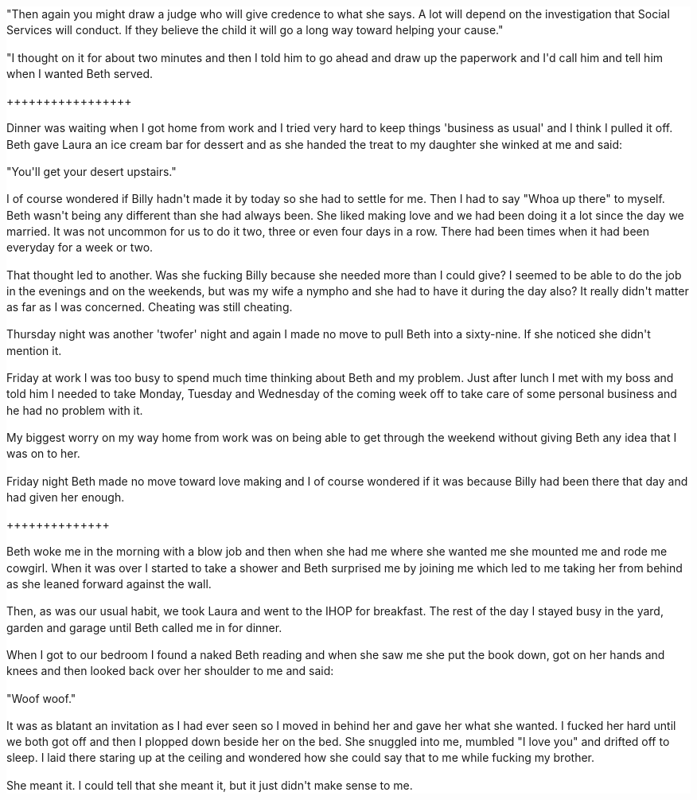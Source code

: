  "Then again you might draw a judge who will give credence to what she says. A lot will depend on the investigation that Social Services will conduct. If they believe the child it will go a long way toward helping your cause." 

 "I thought on it for about two minutes and then I told him to go ahead and draw up the paperwork and I'd call him and tell him when I wanted Beth served. 

 +++++++++++++++++ 

 Dinner was waiting when I got home from work and I tried very hard to keep things 'business as usual' and I think I pulled it off. Beth gave Laura an ice cream bar for dessert and as she handed the treat to my daughter she winked at me and said: 

 "You'll get your desert upstairs." 

 I of course wondered if Billy hadn't made it by today so she had to settle for me. Then I had to say "Whoa up there" to myself. Beth wasn't being any different than she had always been. She liked making love and we had been doing it a lot since the day we married. It was not uncommon for us to do it two, three or even four days in a row. There had been times when it had been everyday for a week or two. 

 That thought led to another. Was she fucking Billy because she needed more than I could give? I seemed to be able to do the job in the evenings and on the weekends, but was my wife a nympho and she had to have it during the day also? It really didn't matter as far as I was concerned. Cheating was still cheating. 

 Thursday night was another 'twofer' night and again I made no move to pull Beth into a sixty-nine. If she noticed she didn't mention it. 

 Friday at work I was too busy to spend much time thinking about Beth and my problem. Just after lunch I met with my boss and told him I needed to take Monday, Tuesday and Wednesday of the coming week off to take care of some personal business and he had no problem with it. 

 My biggest worry on my way home from work was on being able to get through the weekend without giving Beth any idea that I was on to her. 

 Friday night Beth made no move toward love making and I of course wondered if it was because Billy had been there that day and had given her enough. 

 ++++++++++++++ 

 Beth woke me in the morning with a blow job and then when she had me where she wanted me she mounted me and rode me cowgirl. When it was over I started to take a shower and Beth surprised me by joining me which led to me taking her from behind as she leaned forward against the wall. 

 Then, as was our usual habit, we took Laura and went to the IHOP for breakfast. The rest of the day I stayed busy in the yard, garden and garage until Beth called me in for dinner. 

 When I got to our bedroom I found a naked Beth reading and when she saw me she put the book down, got on her hands and knees and then looked back over her shoulder to me and said: 

 "Woof woof." 

 It was as blatant an invitation as I had ever seen so I moved in behind her and gave her what she wanted. I fucked her hard until we both got off and then I plopped down beside her on the bed. She snuggled into me, mumbled "I love you" and drifted off to sleep. I laid there staring up at the ceiling and wondered how she could say that to me while fucking my brother. 

 She meant it. I could tell that she meant it, but it just didn't make sense to me. 

